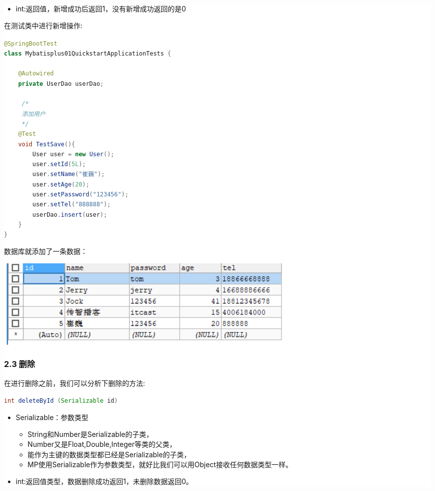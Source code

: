 * int:返回值，新增成功后返回1，没有新增成功返回的是0

在测试类中进行新增操作:

```java
@SpringBootTest
class Mybatisplus01QuickstartApplicationTests {

    @Autowired
    private UserDao userDao;

     /*
     添加用户
     */
    @Test
    void TestSave(){
        User user = new User();
        user.setId(5L);
        user.setName("崔巍");
        user.setAge(20);
        user.setPassword("123456");
        user.setTel("888888");
        userDao.insert(user);
    }
}
```

数据库就添加了一条数据：

![image-20220804163854697](MyBatisPlus.assets/image-20220804163854697.png)

### 2.3 删除

在进行删除之前，我们可以分析下删除的方法:

```java
int deleteById (Serializable id)
```

* Serializable：参数类型

  * String和Number是Serializable的子类，
  * Number又是Float,Double,Integer等类的父类，
  * 能作为主键的数据类型都已经是Serializable的子类，
  * MP使用Serializable作为参数类型，就好比我们可以用Object接收任何数据类型一样。

* int:返回值类型，数据删除成功返回1，未删除数据返回0。
